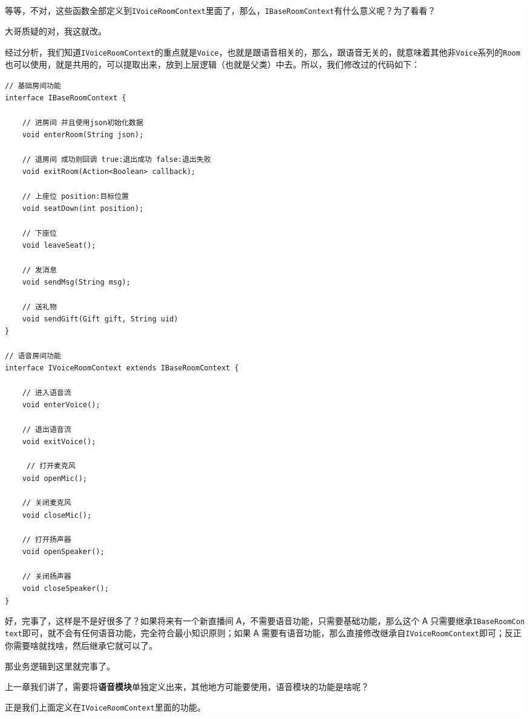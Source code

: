 等等，不对，这些函数全部定义到`IVoiceRoomContext`里面了，那么，`IBaseRoomContext`有什么意义呢？为了看看？

大哥质疑的对，我这就改。

经过分析，我们知道`IVoiceRoomContext`的重点就是`Voice`，也就是跟语音相关的，那么，跟语音无关的，就意味着其他非`Voice`系列的`Room`也可以使用，就是共用的，可以提取出来，放到上层逻辑（也就是父类）中去。所以，我们修改过的代码如下：

    // 基础房间功能
    interface IBaseRoomContext {
        
        // 进房间 并且使用json初始化数据
        void enterRoom(String json);
        
        // 退房间 成功则回调 true:退出成功 false:退出失败
        void exitRoom(Action<Boolean> callback);
        
        // 上座位 position:目标位置
        void seatDown(int position);
        
        // 下座位
        void leaveSeat();
        
        // 发消息
        void sendMsg(String msg);
        
        // 送礼物
        void sendGift(Gift gift, String uid)
    }
    
    // 语音房间功能
    interface IVoiceRoomContext extends IBaseRoomContext {
        
        // 进入语音流
        void enterVoice();
        
        // 退出语音流
        void exitVoice();
        
         // 打开麦克风
        void openMic();
        
        // 关闭麦克风
        void closeMic();
        
        // 打开扬声器
        void openSpeaker();
        
        // 关闭扬声器
        void closeSpeaker();
    }
    

好，完事了，这样是不是好很多了？如果将来有一个新直播间 A，不需要语音功能，只需要基础功能，那么这个 A 只需要继承`IBaseRoomContext`即可，就不会有任何语音功能，完全符合最小知识原则；如果 A 需要有语音功能，那么直接修改继承自`IVoiceRoomContext`即可；反正你需要啥就找啥，然后继承它就可以了。

那业务逻辑到这里就完事了。

上一章我们讲了，需要将**语音模块**单独定义出来，其他地方可能要使用，语音模块的功能是啥呢？

正是我们上面定义在`IVoiceRoomContext`里面的功能。
